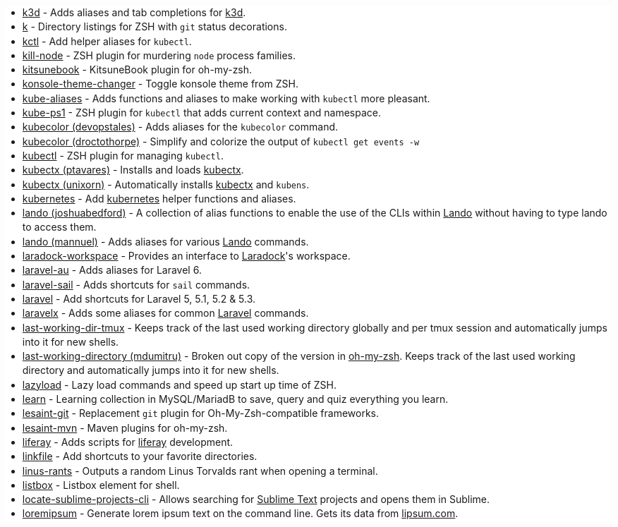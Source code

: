-   [k3d](https://github.com/dwaynebradley/k3d-oh-my-zsh-plugin) - Adds aliases and tab completions for [k3d](https://k3d.io/).
-   [k](https://github.com/supercrabtree/k) - Directory listings for ZSH with `git` status decorations.
-   [kctl](https://github.com/yzdann/kctl) - Add helper aliases for `kubectl`.
-   [kill-node](https://github.com/vmattos/kill-node) - ZSH plugin for murdering `node` process families.
-   [kitsunebook](https://github.com/d12frosted/kitsunebook.plugin.zsh) - KitsuneBook plugin for oh-my-zsh.
-   [konsole-theme-changer](https://github.com/rocknrollMarc/zsh-konsole-theme-changer) - Toggle konsole theme from ZSH.
-   [kube-aliases](https://github.com/Dbz/kube-aliases) - Adds functions and aliases to make working with `kubectl` more pleasant.
-   [kube-ps1](https://github.com/jonmosco/kube-ps1) - ZSH plugin for `kubectl` that adds current context and namespace.
-   [kubecolor (devopstales)](https://github.com/devopstales/kubecolor-zsh) - Adds aliases for the `kubecolor` command.
-   [kubecolor (droctothorpe)](https://github.com/droctothorpe/kubecolor) - Simplify and colorize the output of `kubectl get events -w`
-   [kubectl](https://github.com/mattbangert/kubectl-zsh-plugin) - ZSH plugin for managing `kubectl`.
-   [kubectx (ptavares)](https://github.com/ptavares/zsh-kubectx) - Installs and loads [kubectx](https://github.com/ahmetb/kubectx).
-   [kubectx (unixorn)](https://github.com/unixorn/kubectx-zshplugin) - Automatically installs [kubectx](https://github.com/ahmetb/kubectx) and `kubens`.
-   [kubernetes](https://github.com/Dbz/zsh-kubernetes) - Add [kubernetes](https://kubernetes.io/) helper functions and aliases.
-   [lando (joshuabedford)](https://github.com/JoshuaBedford/lando-zsh) - A collection of alias functions to enable the use of the CLIs within [Lando](https://docs.lando.dev/) without having to type lando to access them.
-   [lando (mannuel)](https://github.com/mannuel/lando-alias-zsh) - Adds aliases for various [Lando](https://docs.lando.dev/basics/usage.html#default-commands/) commands.
-   [laradock-workspace](https://github.com/rluders/laradock-workspace-zsh) - Provides an interface to [Laradock](http://laradock.io/)'s workspace.
-   [laravel-au](https://github.com/Saleh7/laravel-au-zsh-plugin) - Adds aliases for Laravel 6.
-   [laravel-sail](https://github.com/ariaieboy/laravel-sail) - Adds shortcuts for `sail` commands.
-   [laravel](https://github.com/crazybooot/laravel-zsh-plugin) - Add shortcuts for Laravel 5, 5.1, 5.2 & 5.3.
-   [laravelx](https://github.com/rsthegeek/oh-my-zsh-laravelx) - Adds some aliases for common [Laravel](https://laravel.com/docs) commands.
-   [last-working-dir-tmux](https://github.com/Curly-Mo/last-working-dir-tmux) - Keeps track of the last used working directory globally and per tmux session and automatically jumps into it for new shells.
-   [last-working-directory (mdumitru)](https://github.com/mdumitru/last-working-dir) - Broken out copy of the version in [oh-my-zsh](http://ohmyz.sh/). Keeps track of the last used working directory and automatically jumps into it for new shells.
-   [lazyload](https://github.com/qoomon/zsh-lazyload) - Lazy load commands and speed up start up time of ZSH.
-   [learn](https://github.com/MenkeTechnologies/zsh-learn) - Learning collection in MySQL/MariadB to save, query and quiz everything you learn.
-   [lesaint-git](https://github.com/lesaint/lesaint-git) - Replacement `git` plugin for Oh-My-Zsh-compatible frameworks.
-   [lesaint-mvn](https://github.com/lesaint/lesaint-mvn) - Maven plugins for oh-my-zsh.
-   [liferay](https://github.com/david-gutierrez-mesa/liferay-zsh) - Adds scripts for [liferay](https://github.com/liferay/liferay-portal) development.
-   [linkfile](https://github.com/JaumeRF/linkfile-zsh) - Add shortcuts to your favorite directories.
-   [linus-rants](https://github.com/bhayward93/Linus-rants-ZSH) - Outputs a random Linus Torvalds rant when opening a terminal.
-   [listbox](https://github.com/gko/listbox) - Listbox element for shell.
-   [locate-sublime-projects-cli](https://github.com/david-treblig/locate-sublime-projects-cli) - Allows searching for [Sublime Text](https://www.sublimetext.com/) projects and opens them in Sublime.
-   [loremipsum](https://github.com/pfahlr/zsh_plugin_loremipsum) - Generate lorem ipsum text on the command line. Gets its data from [lipsum.com](https://www.lipsum.com/).